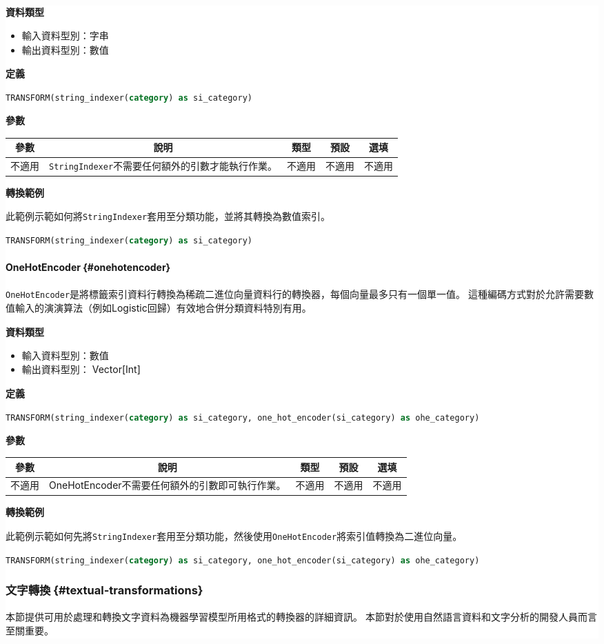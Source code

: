 
**資料類型**

- 輸入資料型別：字串
- 輸出資料型別：數值

**定義**

```sql
TRANSFORM(string_indexer(category) as si_category)
```

**參數**

| 參數 | 說明 | 類型 | 預設 | 選填 |
|-----------|-------------|------|---------|----------|
| 不適用 | `StringIndexer`不需要任何額外的引數才能執行作業。 | 不適用 | 不適用 | 不適用 |

**轉換範例**

此範例示範如何將`StringIndexer`套用至分類功能，並將其轉換為數值索引。

```sql
TRANSFORM(string_indexer(category) as si_category)
```

#### OneHotEncoder {#onehotencoder}

`OneHotEncoder`是將標籤索引資料行轉換為稀疏二進位向量資料行的轉換器，每個向量最多只有一個單一值。 這種編碼方式對於允許需要數值輸入的演演算法（例如Logistic回歸）有效地合併分類資料特別有用。



**資料類型**

- 輸入資料型別：數值
- 輸出資料型別： Vector[Int]

**定義**

```sql
TRANSFORM(string_indexer(category) as si_category, one_hot_encoder(si_category) as ohe_category)
```

**參數**

| 參數 | 說明 | 類型 | 預設 | 選填 |
|-----------|-------------|------|---------|----------|
| 不適用 | OneHotEncoder不需要任何額外的引數即可執行作業。 | 不適用 | 不適用 | 不適用 |

**轉換範例**

此範例示範如何先將`StringIndexer`套用至分類功能，然後使用`OneHotEncoder`將索引值轉換為二進位向量。

```sql
TRANSFORM(string_indexer(category) as si_category, one_hot_encoder(si_category) as ohe_category)
```

### 文字轉換 {#textual-transformations}

本節提供可用於處理和轉換文字資料為機器學習模型所用格式的轉換器的詳細資訊。 本節對於使用自然語言資料和文字分析的開發人員而言至關重要。
